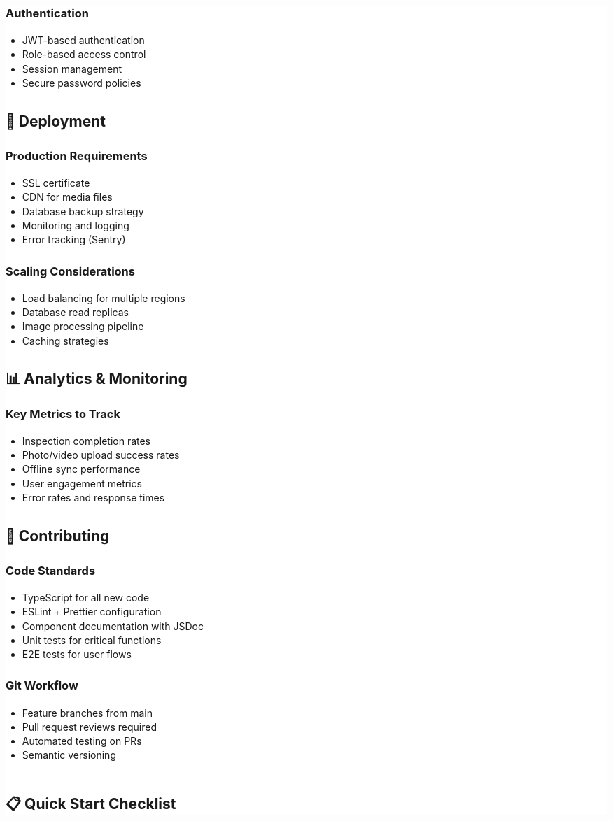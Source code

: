 ### **Authentication**
- JWT-based authentication
- Role-based access control
- Session management
- Secure password policies

## 🚀 Deployment

### **Production Requirements**
- SSL certificate
- CDN for media files
- Database backup strategy
- Monitoring and logging
- Error tracking (Sentry)

### **Scaling Considerations**
- Load balancing for multiple regions
- Database read replicas
- Image processing pipeline
- Caching strategies

## 📊 Analytics & Monitoring

### **Key Metrics to Track**
- Inspection completion rates
- Photo/video upload success rates
- Offline sync performance
- User engagement metrics
- Error rates and response times

## 🤝 Contributing

### **Code Standards**
- TypeScript for all new code
- ESLint + Prettier configuration
- Component documentation with JSDoc
- Unit tests for critical functions
- E2E tests for user flows

### **Git Workflow**
- Feature branches from main
- Pull request reviews required
- Automated testing on PRs
- Semantic versioning

---

## 📋 Quick Start Checklist
